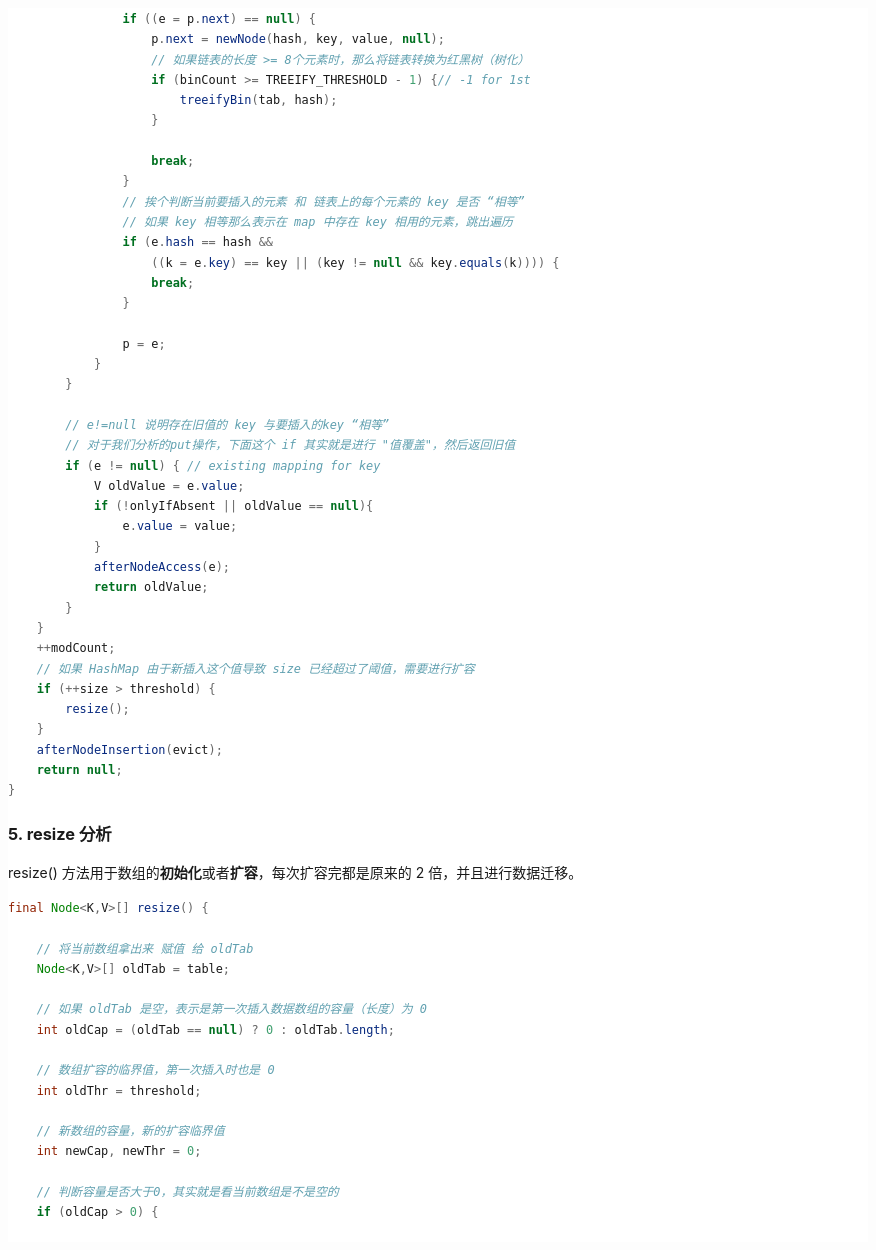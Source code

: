```java
				if ((e = p.next) == null) {
					p.next = newNode(hash, key, value, null);
					// 如果链表的长度 >= 8个元素时，那么将链表转换为红黑树（树化）
					if (binCount >= TREEIFY_THRESHOLD - 1) {// -1 for 1st
						treeifyBin(tab, hash);
					}
					
					break;
				}
				// 挨个判断当前要插入的元素 和 链表上的每个元素的 key 是否 “相等”
                // 如果 key 相等那么表示在 map 中存在 key 相用的元素，跳出遍历
				if (e.hash == hash && 
                    ((k = e.key) == key || (key != null && key.equals(k)))) {
					break;
				}
				
				p = e;
			}
		}
        
        // e!=null 说明存在旧值的 key 与要插入的key “相等”
        // 对于我们分析的put操作，下面这个 if 其实就是进行 "值覆盖"，然后返回旧值
		if (e != null) { // existing mapping for key
			V oldValue = e.value;
			if (!onlyIfAbsent || oldValue == null){
				e.value = value;
			}
			afterNodeAccess(e);
			return oldValue;
		}
	}
	++modCount;
	// 如果 HashMap 由于新插入这个值导致 size 已经超过了阈值，需要进行扩容
	if (++size > threshold) {
		resize();
	}
	afterNodeInsertion(evict);
	return null;
}
```



### 5. resize 分析

resize() 方法用于数组的**初始化**或者**扩容**，每次扩容完都是原来的 2 倍，并且进行数据迁移。

```java
final Node<K,V>[] resize() {
	
	// 将当前数组拿出来 赋值 给 oldTab
	Node<K,V>[] oldTab = table;
	
	// 如果 oldTab 是空，表示是第一次插入数据数组的容量（长度）为 0
	int oldCap = (oldTab == null) ? 0 : oldTab.length;
	
	// 数组扩容的临界值，第一次插入时也是 0
	int oldThr = threshold;
	
	// 新数组的容量，新的扩容临界值
	int newCap, newThr = 0;
	
	// 判断容量是否大于0，其实就是看当前数组是不是空的
	if (oldCap > 0) {
		
```